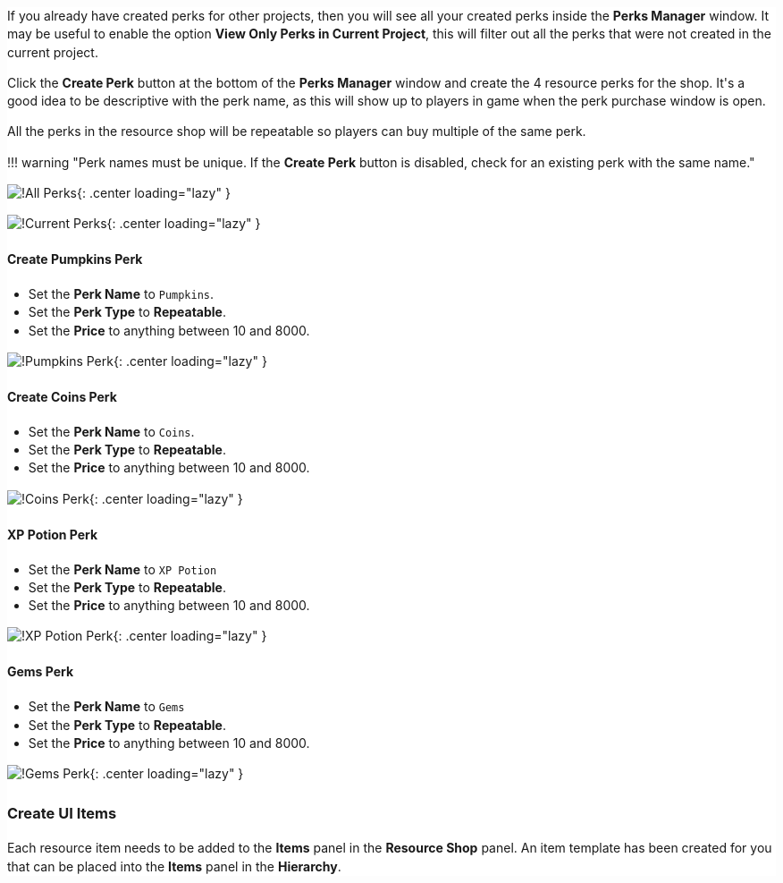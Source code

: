 If you already have created perks for other projects, then you will see all your created perks inside the **Perks Manager** window. It may be useful to enable the option **View Only Perks in Current Project**, this will filter out all the perks that were not created in the current project.

Click the **Create Perk** button at the bottom of the **Perks Manager** window and create the 4 resource perks for the shop. It's a good idea to be descriptive with the perk name, as this will show up to players in game when the perk purchase window is open.

All the perks in the resource shop will be repeatable so players can buy multiple of the same perk.

!!! warning "Perk names must be unique. If the **Create Perk** button is disabled, check for an existing perk with the same name."

![!All Perks](../img/PerksTutorial/perks_manager_all_perks.png){: .center loading="lazy" }

![!Current Perks](../img/PerksTutorial/perks_manager_current.png){: .center loading="lazy" }

#### Create Pumpkins Perk

- Set the **Perk Name** to `Pumpkins`.
- Set the **Perk Type** to **Repeatable**.
- Set the **Price** to anything between 10 and 8000.

![!Pumpkins Perk](../img/PerksTutorial/resource_shop_pumpkins_perk.png){: .center loading="lazy" }

#### Create Coins Perk

- Set the **Perk Name** to `Coins`.
- Set the **Perk Type** to **Repeatable**.
- Set the **Price** to anything between 10 and 8000.

![!Coins Perk](../img/PerksTutorial/resource_shop_coins_perk.png){: .center loading="lazy" }

#### XP Potion Perk

- Set the **Perk Name** to `XP Potion`
- Set the **Perk Type** to **Repeatable**.
- Set the **Price** to anything between 10 and 8000.

![!XP Potion Perk](../img/PerksTutorial/resource_shop_xp_perk.png){: .center loading="lazy" }

#### Gems Perk

- Set the **Perk Name** to `Gems`
- Set the **Perk Type** to **Repeatable**.
- Set the **Price** to anything between 10 and 8000.

![!Gems Perk](../img/PerksTutorial/resource_shop_gems_perk.png){: .center loading="lazy" }

### Create UI Items

Each resource item needs to be added to the **Items** panel in the **Resource Shop** panel. An item template has been created for you that can be placed into the **Items** panel in the **Hierarchy**.
